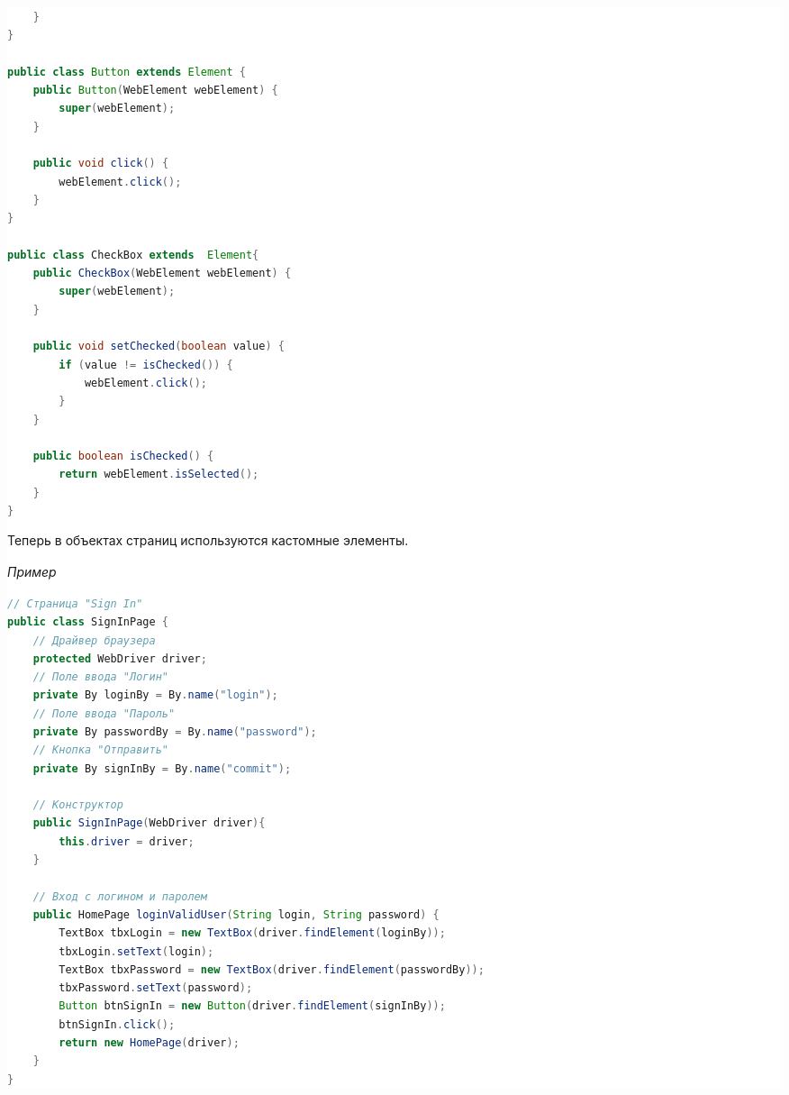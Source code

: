 ```java
    }
}

public class Button extends Element {
    public Button(WebElement webElement) {
        super(webElement);
    }

    public void click() {
        webElement.click();
    }
}

public class CheckBox extends  Element{
    public CheckBox(WebElement webElement) {
        super(webElement);
    }

    public void setChecked(boolean value) {
        if (value != isChecked()) {
            webElement.click();
        }
    }

    public boolean isChecked() {
        return webElement.isSelected();
    }
}
```

Теперь в объектах страниц используются кастомные элементы.

*Пример*

```java
// Страница "Sign In"
public class SignInPage {
    // Драйвер браузера
    protected WebDriver driver;
    // Поле ввода "Логин"
    private By loginBy = By.name("login");
    // Поле ввода "Пароль"
    private By passwordBy = By.name("password");
    // Кнопка "Отправить"
    private By signInBy = By.name("commit");

    // Конструктор
    public SignInPage(WebDriver driver){
        this.driver = driver;
    }

    // Вход с логином и паролем
    public HomePage loginValidUser(String login, String password) {
        TextBox tbxLogin = new TextBox(driver.findElement(loginBy));
        tbxLogin.setText(login);
        TextBox tbxPassword = new TextBox(driver.findElement(passwordBy));
        tbxPassword.setText(password);
        Button btnSignIn = new Button(driver.findElement(signInBy));
        btnSignIn.click();
        return new HomePage(driver);
    }
}
```
